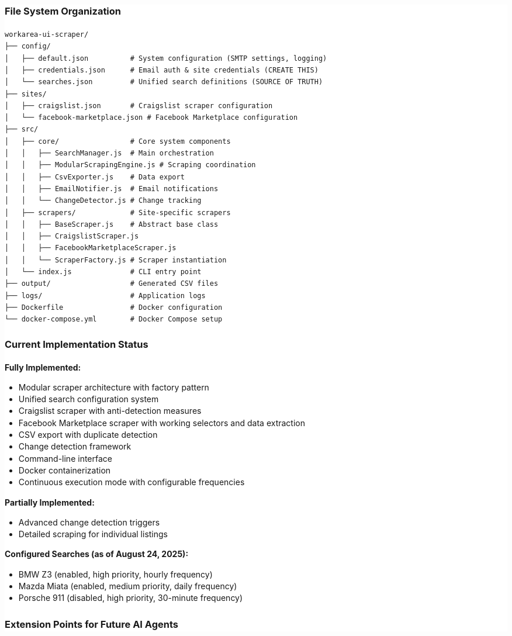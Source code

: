 ### File System Organization

```
workarea-ui-scraper/
├── config/
│   ├── default.json          # System configuration (SMTP settings, logging)
│   ├── credentials.json      # Email auth & site credentials (CREATE THIS)
│   └── searches.json         # Unified search definitions (SOURCE OF TRUTH)
├── sites/
│   ├── craigslist.json       # Craigslist scraper configuration
│   └── facebook-marketplace.json # Facebook Marketplace configuration
├── src/
│   ├── core/                 # Core system components
│   │   ├── SearchManager.js  # Main orchestration
│   │   ├── ModularScrapingEngine.js # Scraping coordination
│   │   ├── CsvExporter.js    # Data export
│   │   ├── EmailNotifier.js  # Email notifications
│   │   └── ChangeDetector.js # Change tracking
│   ├── scrapers/             # Site-specific scrapers
│   │   ├── BaseScraper.js    # Abstract base class
│   │   ├── CraigslistScraper.js
│   │   ├── FacebookMarketplaceScraper.js
│   │   └── ScraperFactory.js # Scraper instantiation
│   └── index.js              # CLI entry point
├── output/                   # Generated CSV files
├── logs/                     # Application logs
├── Dockerfile                # Docker configuration
└── docker-compose.yml        # Docker Compose setup
```

### Current Implementation Status

**Fully Implemented:**
- Modular scraper architecture with factory pattern
- Unified search configuration system
- Craigslist scraper with anti-detection measures
- Facebook Marketplace scraper with working selectors and data extraction
- CSV export with duplicate detection
- Change detection framework
- Command-line interface
- Docker containerization
- Continuous execution mode with configurable frequencies

**Partially Implemented:**
- Advanced change detection triggers
- Detailed scraping for individual listings

**Configured Searches (as of August 24, 2025):**
- BMW Z3 (enabled, high priority, hourly frequency)
- Mazda Miata (enabled, medium priority, daily frequency)  
- Porsche 911 (disabled, high priority, 30-minute frequency)

### Extension Points for Future AI Agents

